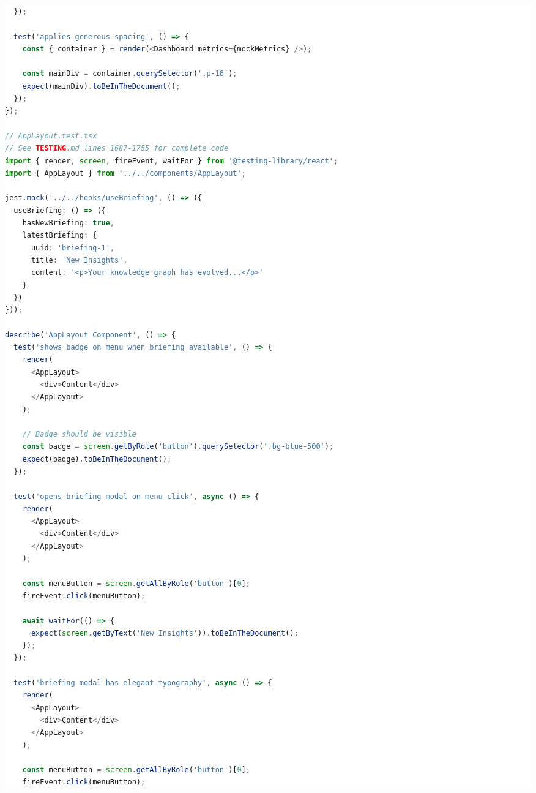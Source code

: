 ```typescript
  });

  test('applies generous spacing', () => {
    const { container } = render(<Dashboard metrics={mockMetrics} />);

    const mainDiv = container.querySelector('.p-16');
    expect(mainDiv).toBeInTheDocument();
  });
});

// AppLayout.test.tsx
// See TESTING.md lines 1687-1755 for complete code
import { render, screen, fireEvent, waitFor } from '@testing-library/react';
import { AppLayout } from '../../components/AppLayout';

jest.mock('../../hooks/useBriefing', () => ({
  useBriefing: () => ({
    hasNewBriefing: true,
    latestBriefing: {
      uuid: 'briefing-1',
      title: 'New Insights',
      content: '<p>Your knowledge graph has evolved...</p>'
    }
  })
}));

describe('AppLayout Component', () => {
  test('shows badge on menu when briefing available', () => {
    render(
      <AppLayout>
        <div>Content</div>
      </AppLayout>
    );

    // Badge should be visible
    const badge = screen.getByRole('button').querySelector('.bg-blue-500');
    expect(badge).toBeInTheDocument();
  });

  test('opens briefing modal on menu click', async () => {
    render(
      <AppLayout>
        <div>Content</div>
      </AppLayout>
    );

    const menuButton = screen.getAllByRole('button')[0];
    fireEvent.click(menuButton);

    await waitFor(() => {
      expect(screen.getByText('New Insights')).toBeInTheDocument();
    });
  });

  test('briefing modal has elegant typography', async () => {
    render(
      <AppLayout>
        <div>Content</div>
      </AppLayout>
    );

    const menuButton = screen.getAllByRole('button')[0];
    fireEvent.click(menuButton);
```